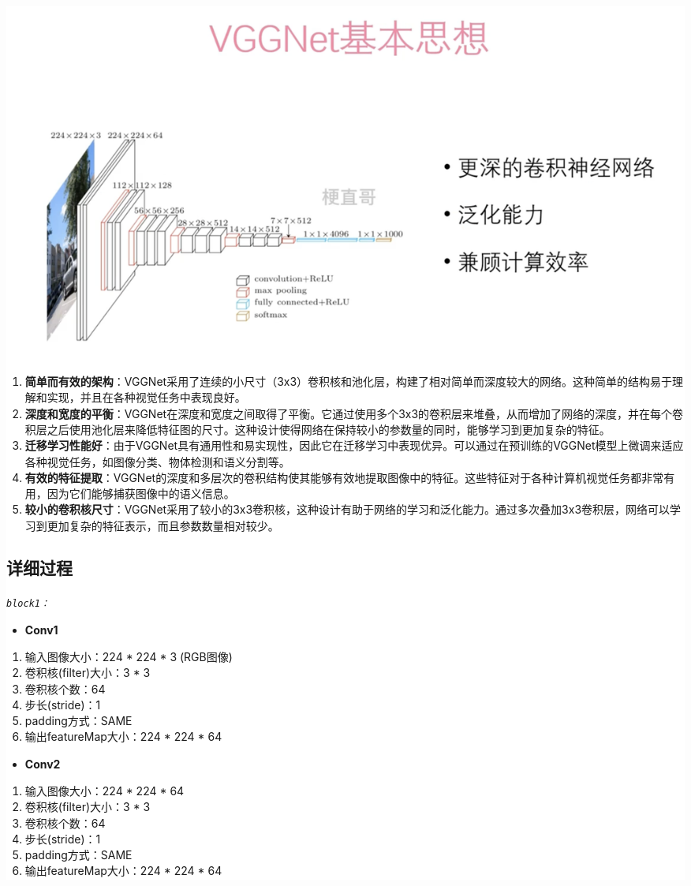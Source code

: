 

![](Images/18.png)



1. **简单而有效的架构**：VGGNet采用了连续的小尺寸（3x3）卷积核和池化层，构建了相对简单而深度较大的网络。这种简单的结构易于理解和实现，并且在各种视觉任务中表现良好。
2. **深度和宽度的平衡**：VGGNet在深度和宽度之间取得了平衡。它通过使用多个3x3的卷积层来堆叠，从而增加了网络的深度，并在每个卷积层之后使用池化层来降低特征图的尺寸。这种设计使得网络在保持较小的参数量的同时，能够学习到更加复杂的特征。
3. **迁移学习性能好**：由于VGGNet具有通用性和易实现性，因此它在迁移学习中表现优异。可以通过在预训练的VGGNet模型上微调来适应各种视觉任务，如图像分类、物体检测和语义分割等。
4. **有效的特征提取**：VGGNet的深度和多层次的卷积结构使其能够有效地提取图像中的特征。这些特征对于各种计算机视觉任务都非常有用，因为它们能够捕获图像中的语义信息。
5. **较小的卷积核尺寸**：VGGNet采用了较小的3x3卷积核，这种设计有助于网络的学习和泛化能力。通过多次叠加3x3卷积层，网络可以学习到更加复杂的特征表示，而且参数数量相对较少。



## 详细过程



*`block1：`*

- **Conv1**

1. 输入图像大小：224 * 224 * 3 (RGB图像)
2. 卷积核(filter)大小：3 * 3
3. 卷积核个数：64
4. 步长(stride)：1
5. padding方式：SAME
6. 输出featureMap大小：224 * 224 * 64

- **Conv2**

1. 输入图像大小：224 * 224 * 64
2. 卷积核(filter)大小：3 * 3
3. 卷积核个数：64
4. 步长(stride)：1
5. padding方式：SAME
6. 输出featureMap大小：224 * 224 * 64
